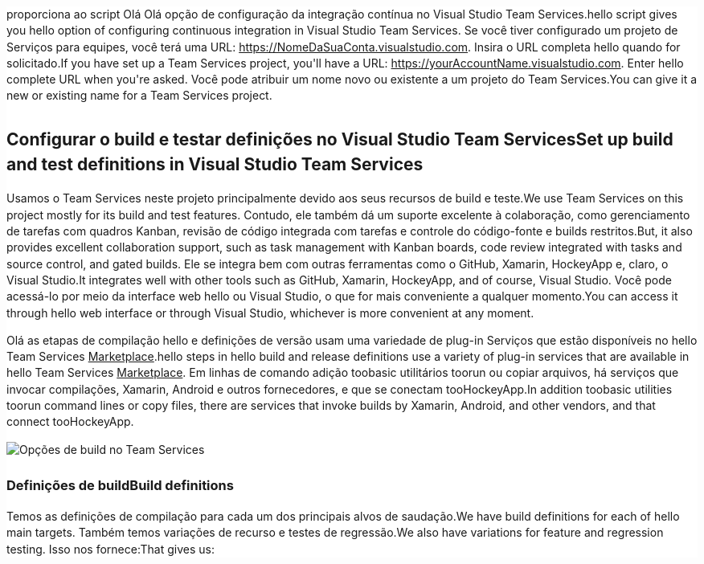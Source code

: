 <span data-ttu-id="34503-352">proporciona ao script Olá Olá opção de configuração da integração contínua no Visual Studio Team Services.</span><span class="sxs-lookup"><span data-stu-id="34503-352">hello script gives you hello option of configuring continuous integration in Visual Studio Team Services.</span></span> <span data-ttu-id="34503-353">Se você tiver configurado um projeto de Serviços para equipes, você terá uma URL: https://NomeDaSuaConta.visualstudio.com. Insira o URL completa hello quando for solicitado.</span><span class="sxs-lookup"><span data-stu-id="34503-353">If you have set up a Team Services project, you'll have a URL: https://yourAccountName.visualstudio.com. Enter hello complete URL when you're asked.</span></span> <span data-ttu-id="34503-354">Você pode atribuir um nome novo ou existente a um projeto do Team Services.</span><span class="sxs-lookup"><span data-stu-id="34503-354">You can give it a new or existing name for a Team Services project.</span></span>

## <a name="set-up-build-and-test-definitions-in-visual-studio-team-services"></a><span data-ttu-id="34503-355">Configurar o build e testar definições no Visual Studio Team Services</span><span class="sxs-lookup"><span data-stu-id="34503-355">Set up build and test definitions in Visual Studio Team Services</span></span>
<span data-ttu-id="34503-356">Usamos o Team Services neste projeto principalmente devido aos seus recursos de build e teste.</span><span class="sxs-lookup"><span data-stu-id="34503-356">We use Team Services on this project mostly for its build and test features.</span></span> <span data-ttu-id="34503-357">Contudo, ele também dá um suporte excelente à colaboração, como gerenciamento de tarefas com quadros Kanban, revisão de código integrada com tarefas e controle do código-fonte e builds restritos.</span><span class="sxs-lookup"><span data-stu-id="34503-357">But, it also provides excellent collaboration support, such as task management with Kanban boards, code review integrated with tasks and source control, and gated builds.</span></span> <span data-ttu-id="34503-358">Ele se integra bem com outras ferramentas como o GitHub, Xamarin, HockeyApp e, claro, o Visual Studio.</span><span class="sxs-lookup"><span data-stu-id="34503-358">It integrates well with other tools such as GitHub, Xamarin, HockeyApp, and of course, Visual Studio.</span></span> <span data-ttu-id="34503-359">Você pode acessá-lo por meio da interface web hello ou Visual Studio, o que for mais conveniente a qualquer momento.</span><span class="sxs-lookup"><span data-stu-id="34503-359">You can access it through hello web interface or through Visual Studio, whichever is more convenient at any moment.</span></span>

<span data-ttu-id="34503-360">Olá as etapas de compilação hello e definições de versão usam uma variedade de plug-in Serviços que estão disponíveis no hello Team Services [Marketplace](https://marketplace.visualstudio.com/VSTS).</span><span class="sxs-lookup"><span data-stu-id="34503-360">hello steps in hello build and release definitions use a variety of plug-in services that are available in hello Team Services [Marketplace](https://marketplace.visualstudio.com/VSTS).</span></span> <span data-ttu-id="34503-361">Em linhas de comando adição toobasic utilitários toorun ou copiar arquivos, há serviços que invocar compilações, Xamarin, Android e outros fornecedores, e que se conectam tooHockeyApp.</span><span class="sxs-lookup"><span data-stu-id="34503-361">In addition toobasic utilities toorun command lines or copy files, there are services that invoke builds by Xamarin, Android, and other vendors, and that connect tooHockeyApp.</span></span>

![Opções de build no Team Services](./media/iot-solution-build-system/image5.png)

### <a name="build-definitions"></a><span data-ttu-id="34503-363">Definições de build</span><span class="sxs-lookup"><span data-stu-id="34503-363">Build definitions</span></span>
<span data-ttu-id="34503-364">Temos as definições de compilação para cada um dos principais alvos de saudação.</span><span class="sxs-lookup"><span data-stu-id="34503-364">We have build definitions for each of hello main targets.</span></span> <span data-ttu-id="34503-365">Também temos variações de recurso e testes de regressão.</span><span class="sxs-lookup"><span data-stu-id="34503-365">We also have variations for feature and regression testing.</span></span> <span data-ttu-id="34503-366">Isso nos fornece:</span><span class="sxs-lookup"><span data-stu-id="34503-366">That gives us:</span></span>
